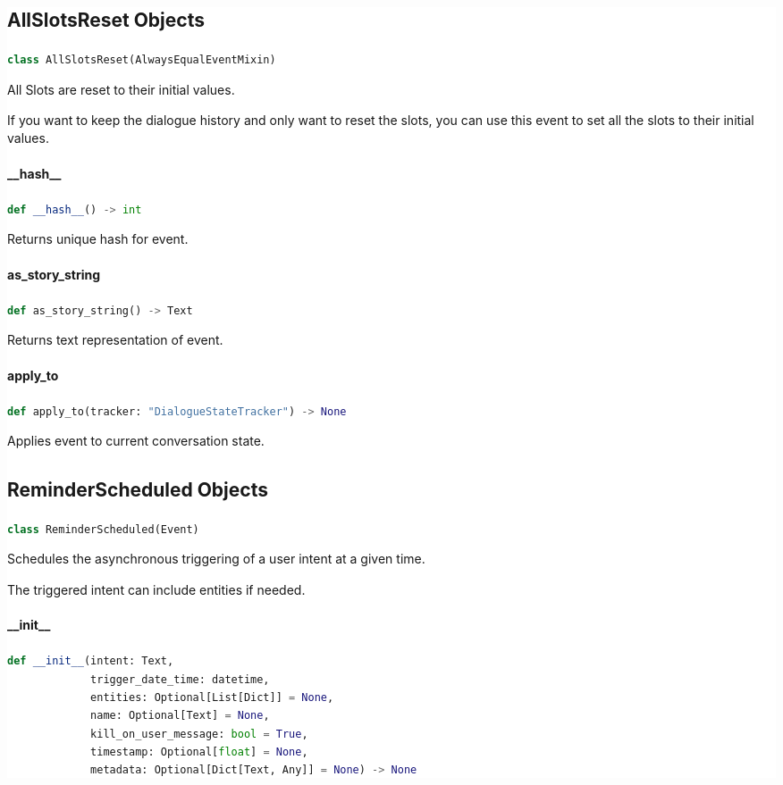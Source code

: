 ## AllSlotsReset Objects

```python
class AllSlotsReset(AlwaysEqualEventMixin)
```

All Slots are reset to their initial values.

If you want to keep the dialogue history and only want to reset the
slots, you can use this event to set all the slots to their initial
values.

#### \_\_hash\_\_

```python
def __hash__() -> int
```

Returns unique hash for event.

#### as\_story\_string

```python
def as_story_string() -> Text
```

Returns text representation of event.

#### apply\_to

```python
def apply_to(tracker: "DialogueStateTracker") -> None
```

Applies event to current conversation state.

## ReminderScheduled Objects

```python
class ReminderScheduled(Event)
```

Schedules the asynchronous triggering of a user intent at a given time.

The triggered intent can include entities if needed.

#### \_\_init\_\_

```python
def __init__(intent: Text,
             trigger_date_time: datetime,
             entities: Optional[List[Dict]] = None,
             name: Optional[Text] = None,
             kill_on_user_message: bool = True,
             timestamp: Optional[float] = None,
             metadata: Optional[Dict[Text, Any]] = None) -> None
```
